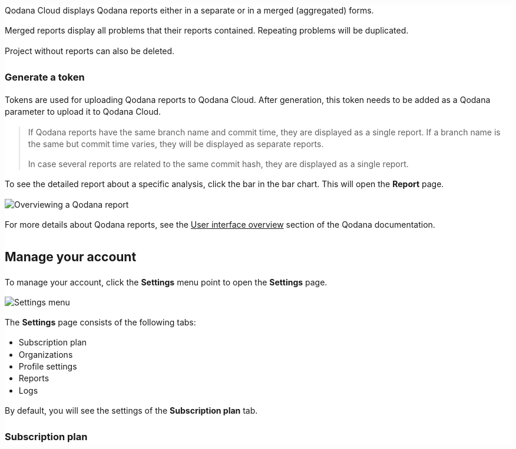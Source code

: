 






Qodana Cloud displays Qodana reports either in a separate or in a merged (aggregated) forms.

Merged reports display all problems that their reports contained. Repeating problems will be duplicated.

Project without reports can also be deleted.

### Generate a token



Tokens are used for uploading Qodana reports to Qodana Cloud. 
After generation, this token needs to be added as a Qodana parameter to upload it to Qodana Cloud.  



> If Qodana reports have the same branch name and commit time, they are displayed as a single report. If a 
> branch name is the same but commit time varies, they will be displayed as separate reports. 
> 
> In case several reports are related to the same commit hash, they are displayed as a single report.

To see the detailed report about a specific analysis, click the bar in the bar chart. This will open 
the **Report** page.

<img src="qc-overview-report-1.png" alt="Overviewing a Qodana report" width="706" border-effect="line" title="Overviewing a Qodana report"/>

For more details about Qodana reports, see the 
<a href="https://www.jetbrains.com/help/qodana/ui-overview.html">User interface overview</a> section of the Qodana 
documentation.

## Manage your account



To manage your account, click the **Settings** menu point to open the **Settings** page. 

<img src="qc-settings-setting-menu.png" alt="Settings menu" width="460" border-effect="line" title="Settings menu"/>

The **Settings** page consists of the following tabs:



* Subscription plan
* Organizations
* Profile settings
* Reports
* Logs

By default, you will see the settings of the **Subscription plan** tab.

### Subscription plan
